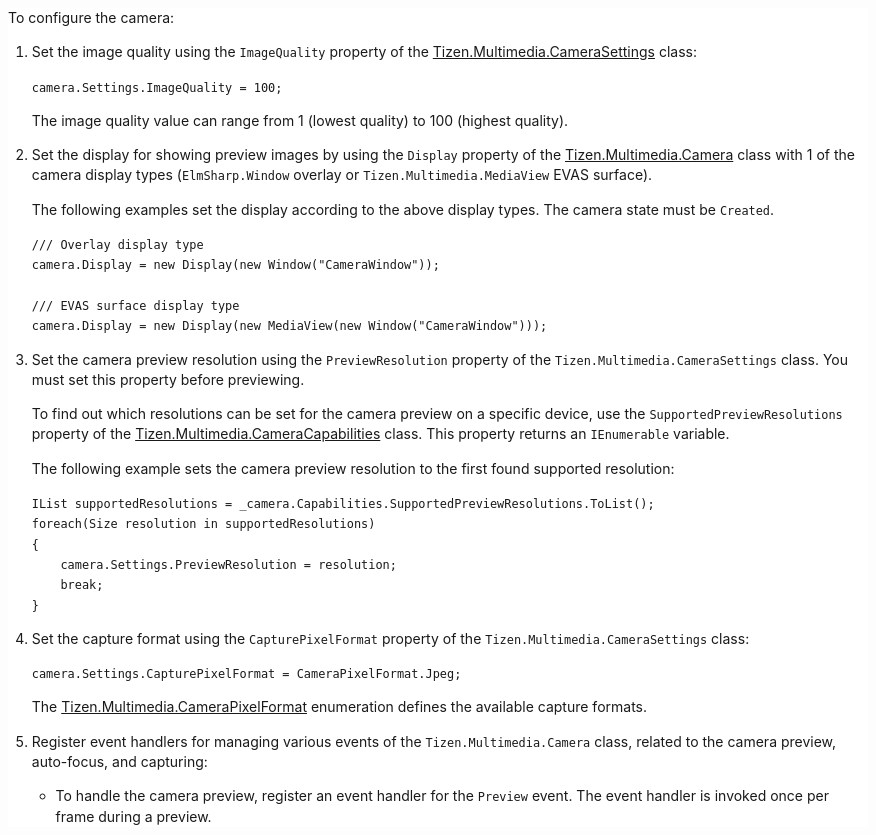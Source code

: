 To configure the camera:

1.  Set the image quality using the `ImageQuality` property of the [Tizen.Multimedia.CameraSettings](https://developer.tizen.org/dev-guide/csapi/api/Tizen.Multimedia.CameraSettings.html) class:

    ```
    camera.Settings.ImageQuality = 100;
    ```

    The image quality value can range from 1 (lowest quality) to 100 (highest quality).

2.  Set the display for showing preview images by using the `Display` property of the [Tizen.Multimedia.Camera](https://developer.tizen.org/dev-guide/csapi/api/Tizen.Multimedia.Camera.html) class with 1 of the camera display types (`ElmSharp.Window` overlay or `Tizen.Multimedia.MediaView` EVAS surface).

    The following examples set the display according to the above display types. The camera state must be `Created`.

    ```
    /// Overlay display type
    camera.Display = new Display(new Window("CameraWindow"));

    /// EVAS surface display type
    camera.Display = new Display(new MediaView(new Window("CameraWindow")));
    ```

3.  Set the camera preview resolution using the `PreviewResolution` property of the `Tizen.Multimedia.CameraSettings` class. You must set this property before previewing.

    To find out which resolutions can be set for the camera preview on a specific device, use the `SupportedPreviewResolutions` property of the [Tizen.Multimedia.CameraCapabilities](https://developer.tizen.org/dev-guide/csapi/api/Tizen.Multimedia.CameraCapabilities.html) class. This property returns an `IEnumerable` variable.

    The following example sets the camera preview resolution to the first found supported resolution:

    ```
    IList supportedResolutions = _camera.Capabilities.SupportedPreviewResolutions.ToList();
    foreach(Size resolution in supportedResolutions)
    {
        camera.Settings.PreviewResolution = resolution;
        break;
    }
    ```

4.  Set the capture format using the `CapturePixelFormat` property of the `Tizen.Multimedia.CameraSettings` class:

    ```
    camera.Settings.CapturePixelFormat = CameraPixelFormat.Jpeg;
    ```

    The [Tizen.Multimedia.CameraPixelFormat](https://developer.tizen.org/dev-guide/csapi/api/Tizen.Multimedia.CameraPixelFormat.html) enumeration defines the available capture formats.

5.  Register event handlers for managing various events of the `Tizen.Multimedia.Camera` class, related to the camera preview, auto-focus, and capturing:
    -   <a name="callbacks_preview"></a>To handle the camera preview, register an event handler for the `Preview` event. The event handler is invoked once per frame during a preview.
